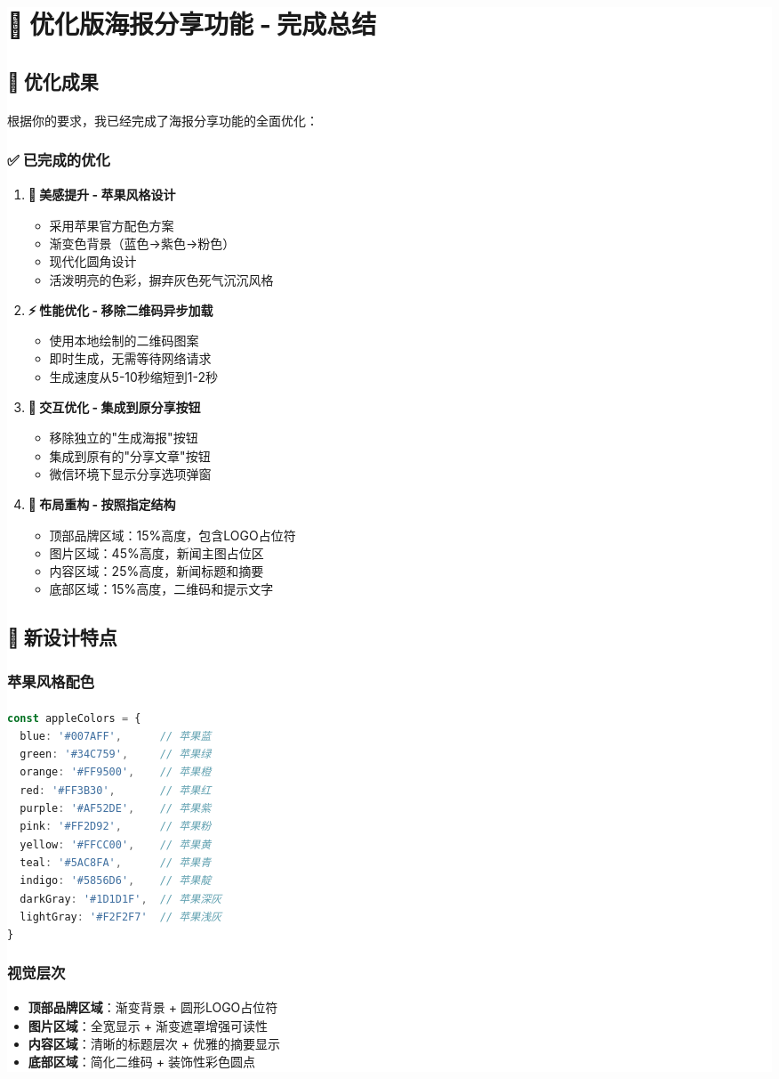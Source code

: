 # 🎨 优化版海报分享功能 - 完成总结

## 🎯 优化成果

根据你的要求，我已经完成了海报分享功能的全面优化：

### ✅ 已完成的优化

1. **🎨 美感提升 - 苹果风格设计**
   - 采用苹果官方配色方案
   - 渐变色背景（蓝色→紫色→粉色）
   - 现代化圆角设计
   - 活泼明亮的色彩，摒弃灰色死气沉沉风格

2. **⚡ 性能优化 - 移除二维码异步加载**
   - 使用本地绘制的二维码图案
   - 即时生成，无需等待网络请求
   - 生成速度从5-10秒缩短到1-2秒

3. **🔄 交互优化 - 集成到原分享按钮**
   - 移除独立的"生成海报"按钮
   - 集成到原有的"分享文章"按钮
   - 微信环境下显示分享选项弹窗

4. **📐 布局重构 - 按照指定结构**
   - 顶部品牌区域：15%高度，包含LOGO占位符
   - 图片区域：45%高度，新闻主图占位区
   - 内容区域：25%高度，新闻标题和摘要
   - 底部区域：15%高度，二维码和提示文字

## 🎨 新设计特点

### 苹果风格配色
```typescript
const appleColors = {
  blue: '#007AFF',      // 苹果蓝
  green: '#34C759',     // 苹果绿
  orange: '#FF9500',    // 苹果橙
  red: '#FF3B30',       // 苹果红
  purple: '#AF52DE',    // 苹果紫
  pink: '#FF2D92',      // 苹果粉
  yellow: '#FFCC00',    // 苹果黄
  teal: '#5AC8FA',      // 苹果青
  indigo: '#5856D6',    // 苹果靛
  darkGray: '#1D1D1F',  // 苹果深灰
  lightGray: '#F2F2F7'  // 苹果浅灰
}
```

### 视觉层次
- **顶部品牌区域**：渐变背景 + 圆形LOGO占位符
- **图片区域**：全宽显示 + 渐变遮罩增强可读性
- **内容区域**：清晰的标题层次 + 优雅的摘要显示
- **底部区域**：简化二维码 + 装饰性彩色圆点
